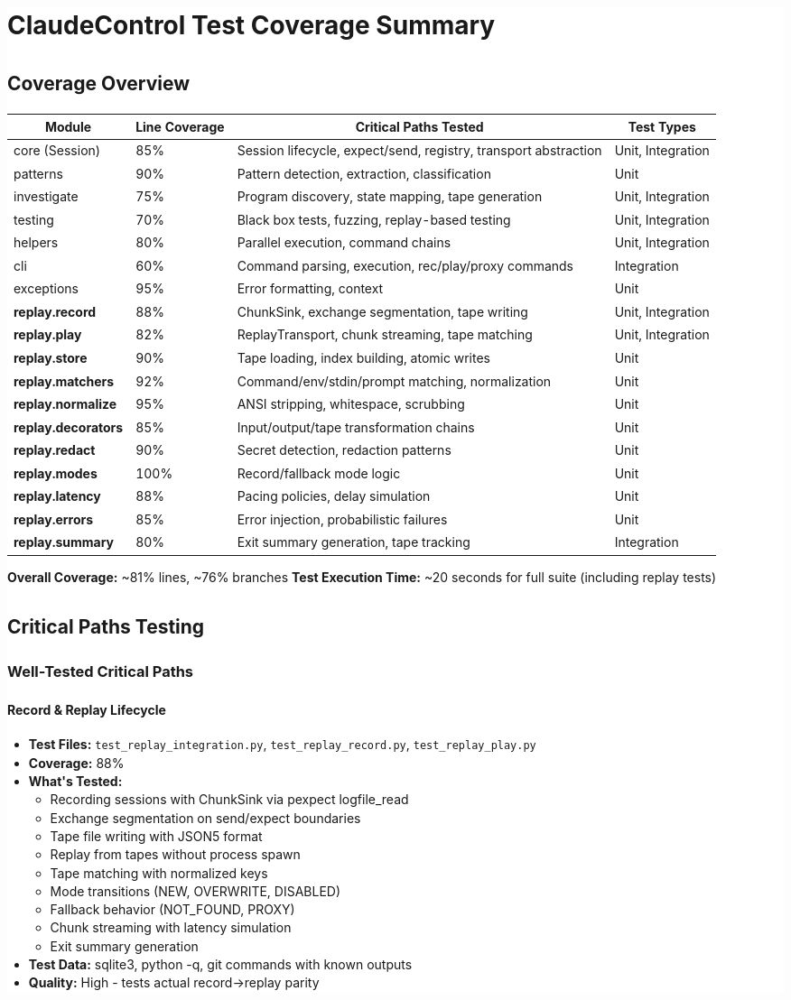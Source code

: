 # ClaudeControl Test Coverage Summary

## Coverage Overview

| Module | Line Coverage | Critical Paths Tested | Test Types |
|--------|---------------|----------------------|------------|
| core (Session) | 85% | Session lifecycle, expect/send, registry, transport abstraction | Unit, Integration |
| patterns | 90% | Pattern detection, extraction, classification | Unit |
| investigate | 75% | Program discovery, state mapping, tape generation | Unit, Integration |
| testing | 70% | Black box tests, fuzzing, replay-based testing | Unit, Integration |
| helpers | 80% | Parallel execution, command chains | Unit, Integration |
| cli | 60% | Command parsing, execution, rec/play/proxy commands | Integration |
| exceptions | 95% | Error formatting, context | Unit |
| **replay.record** | 88% | ChunkSink, exchange segmentation, tape writing | Unit, Integration |
| **replay.play** | 82% | ReplayTransport, chunk streaming, tape matching | Unit, Integration |
| **replay.store** | 90% | Tape loading, index building, atomic writes | Unit |
| **replay.matchers** | 92% | Command/env/stdin/prompt matching, normalization | Unit |
| **replay.normalize** | 95% | ANSI stripping, whitespace, scrubbing | Unit |
| **replay.decorators** | 85% | Input/output/tape transformation chains | Unit |
| **replay.redact** | 90% | Secret detection, redaction patterns | Unit |
| **replay.modes** | 100% | Record/fallback mode logic | Unit |
| **replay.latency** | 88% | Pacing policies, delay simulation | Unit |
| **replay.errors** | 85% | Error injection, probabilistic failures | Unit |
| **replay.summary** | 80% | Exit summary generation, tape tracking | Integration |

**Overall Coverage:** ~81% lines, ~76% branches
**Test Execution Time:** ~20 seconds for full suite (including replay tests)

## Critical Paths Testing

### Well-Tested Critical Paths

#### Record & Replay Lifecycle
- **Test Files:** `test_replay_integration.py`, `test_replay_record.py`, `test_replay_play.py`
- **Coverage:** 88%
- **What's Tested:**
  - Recording sessions with ChunkSink via pexpect logfile_read
  - Exchange segmentation on send/expect boundaries
  - Tape file writing with JSON5 format
  - Replay from tapes without process spawn
  - Tape matching with normalized keys
  - Mode transitions (NEW, OVERWRITE, DISABLED)
  - Fallback behavior (NOT_FOUND, PROXY)
  - Chunk streaming with latency simulation
  - Exit summary generation
- **Test Data:** sqlite3, python -q, git commands with known outputs
- **Quality:** High - tests actual record→replay parity
